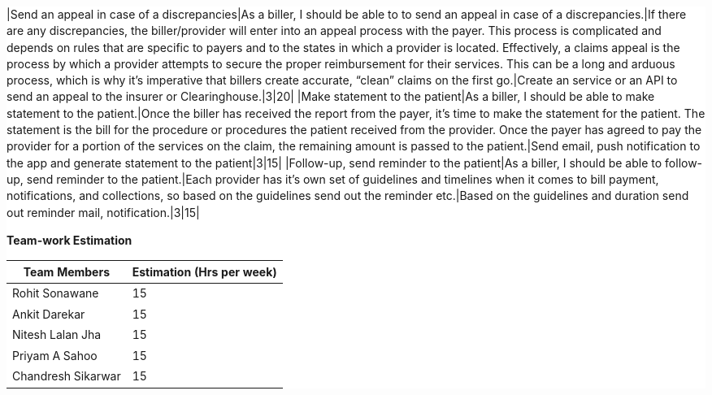 |Send an appeal in case of a discrepancies|As a biller, I should be able to to send an appeal in case of a discrepancies.|If there are any discrepancies, the biller/provider will enter into an appeal process with the payer. This process is complicated and depends on rules that are specific to payers and to the states in which a provider is located. Effectively, a claims appeal is the process by which a provider attempts to secure the proper reimbursement for their services. This can be a long and arduous process, which is why it’s imperative that billers create accurate, “clean” claims on the first go.|Create an service or an API to send an appeal to the insurer or Clearinghouse.|3|20|
|Make statement to the patient|As a biller, I should be able to make statement to the patient.|Once the biller has received the report from the payer, it’s time to make the statement for the patient. The statement is the bill for the procedure or procedures the patient received from the provider. Once the payer has agreed to pay the provider for a portion of the services on the claim, the remaining amount is passed to the patient.|Send email, push notification to the app and generate statement to the patient|3|15|
|Follow-up, send reminder to the patient|As a biller, I should be able to follow-up, send reminder to the patient.|Each provider has it’s own set of guidelines and timelines when it comes to bill payment, notifications, and collections, so based on the guidelines send out the reminder etc.|Based on the guidelines and duration send out reminder mail, notification.|3|15|

**Team-work Estimation**

|Team Members         |Estimation (Hrs per week) |
|---------------------|--------------------------|
|Rohit Sonawane       |15                        |
|Ankit Darekar        |15                        |
|Nitesh Lalan Jha     |15                        |
|Priyam A Sahoo       |15                        |
|Chandresh Sikarwar   |15                        |
